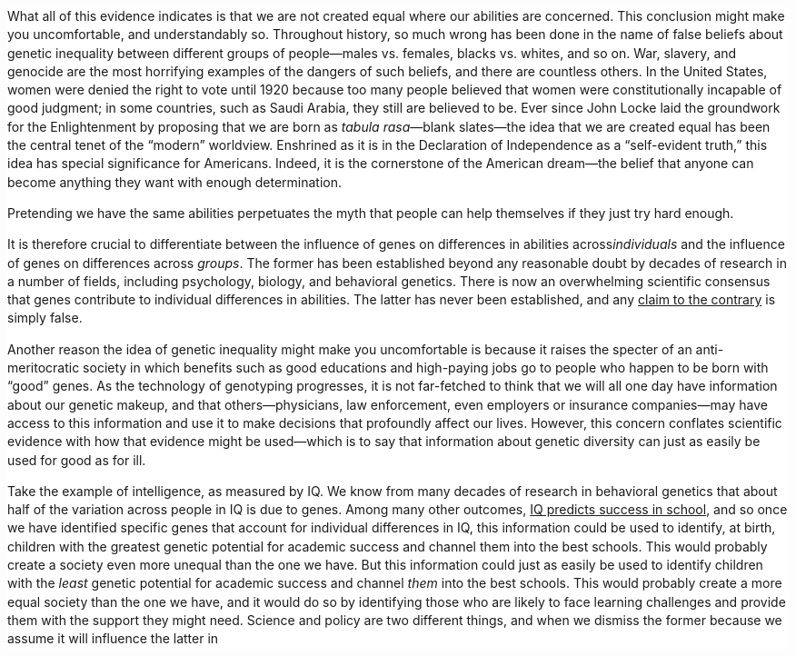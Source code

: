 What all of this evidence indicates is that we are not created equal
where our abilities are concerned. This conclusion might make you
uncomfortable, and understandably so. Throughout history, so much wrong
has been done in the name of false beliefs about genetic inequality
between different groups of people—males vs. females, blacks vs. whites,
and so on. War, slavery, and genocide are the most horrifying examples
of the dangers of such beliefs, and there are countless others. In the
United States, women were denied the right to vote until 1920 because
too many people believed that women were constitutionally incapable of
good judgment; in some countries, such as Saudi Arabia, they still are
believed to be. Ever since John Locke laid the groundwork for the
Enlightenment by proposing that we are born as *tabula rasa*—blank
slates—the idea that we are created equal has been the central tenet of
the “modern” worldview. Enshrined as it is in the Declaration of
Independence as a “self-evident truth,” this idea has special
significance for Americans. Indeed, it is the cornerstone of the
American dream—the belief that anyone can become anything they want with
enough determination.

Pretending we have the same abilities perpetuates the myth that people
can help themselves if they just try hard enough.

It is therefore crucial to differentiate between the influence of genes
on differences in abilities across*individuals* and the influence of
genes on differences across *groups*. The former has been established
beyond any reasonable doubt by decades of research in a number of
fields, including psychology, biology, and behavioral genetics. There is
now an overwhelming scientific consensus that genes contribute to
individual differences in abilities. The latter has never been
established, and any [claim to the
contrary](http://www.slate.com/articles/health_and_science/science/2014/05/troublesome_inheritance_critique_nicholas_wade_s_dated_assumptions_about.html)
is simply false.

Another reason the idea of genetic inequality might make you
uncomfortable is because it raises the specter of an anti-meritocratic
society in which benefits such as good educations and high-paying jobs
go to people who happen to be born with “good” genes. As the technology
of genotyping progresses, it is not far-fetched to think that we will
all one day have information about our genetic makeup, and that
others—physicians, law enforcement, even employers or insurance
companies—may have access to this information and use it to make
decisions that profoundly affect our lives. However, this concern
conflates scientific evidence with how that evidence might be used—which
is to say that information about genetic diversity can just as easily be
used for good as for ill.

Take the example of intelligence, as measured by IQ. We know from many
decades of research in behavioral genetics that about half of the
variation across people in IQ is due to genes. Among many other
outcomes, [IQ predicts success in
school](http://www.slate.com/articles/health_and_science/science/2014/04/what_do_sat_and_iq_tests_measure_general_intelligence_predicts_school_and.html),
and so once we have identified specific genes that account for
individual differences in IQ, this information could be used to
identify, at birth, children with the greatest genetic potential for
academic success and channel them into the best schools. This would
probably create a society even more unequal than the one we have. But
this information could just as easily be used to identify children with
the *least* genetic potential for academic success and channel *them*
into the best schools. This would probably create a more equal society
than the one we have, and it would do so by identifying those who are
likely to face learning challenges and provide them with the support
they might need. Science and policy are two different things, and when
we dismiss the former because we assume it will influence the latter in
